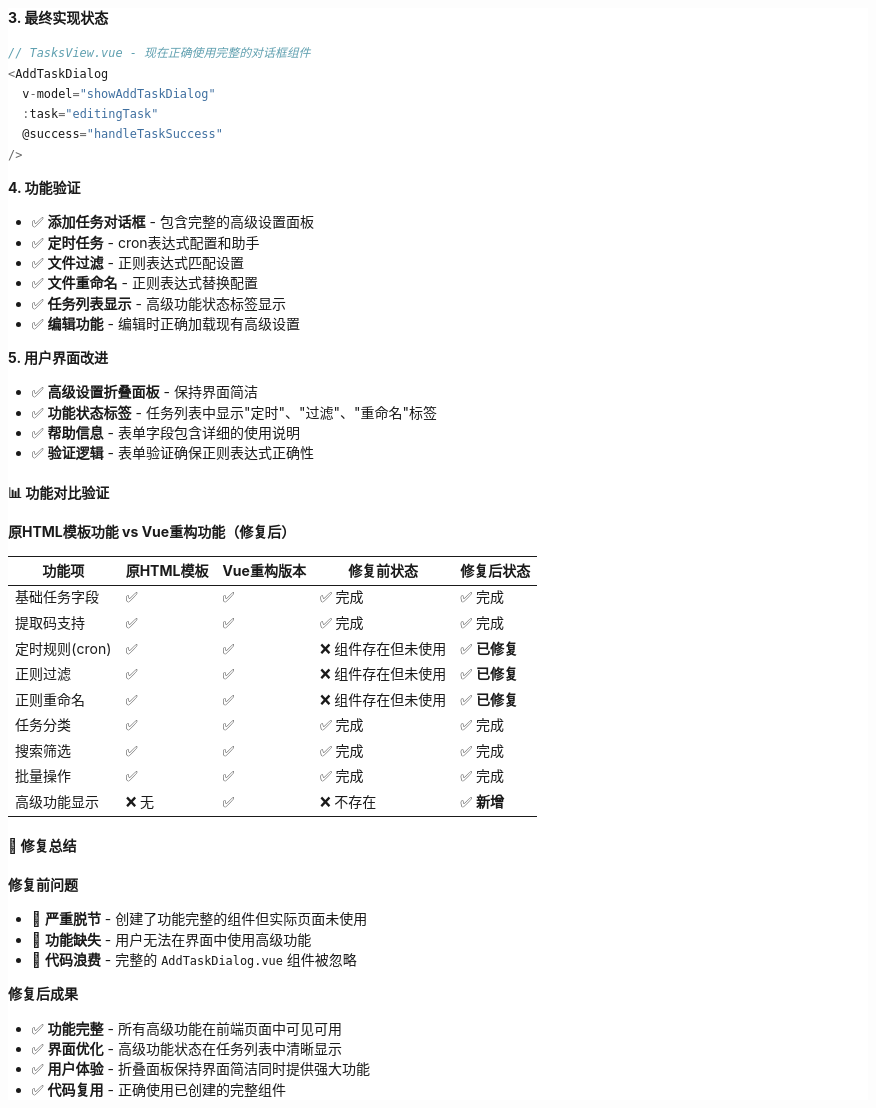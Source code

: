 **3. 最终实现状态**
```typescript
// TasksView.vue - 现在正确使用完整的对话框组件
<AddTaskDialog
  v-model="showAddTaskDialog"
  :task="editingTask"
  @success="handleTaskSuccess"
/>
```

**4. 功能验证**
- ✅ **添加任务对话框** - 包含完整的高级设置面板
- ✅ **定时任务** - cron表达式配置和助手
- ✅ **文件过滤** - 正则表达式匹配设置
- ✅ **文件重命名** - 正则表达式替换配置  
- ✅ **任务列表显示** - 高级功能状态标签显示
- ✅ **编辑功能** - 编辑时正确加载现有高级设置

**5. 用户界面改进**
- ✅ **高级设置折叠面板** - 保持界面简洁
- ✅ **功能状态标签** - 任务列表中显示"定时"、"过滤"、"重命名"标签
- ✅ **帮助信息** - 表单字段包含详细的使用说明
- ✅ **验证逻辑** - 表单验证确保正则表达式正确性

#### 📊 功能对比验证

**原HTML模板功能 vs Vue重构功能（修复后）**

| 功能项 | 原HTML模板 | Vue重构版本 | 修复前状态 | 修复后状态 |
|---------|-----------|------------|-----------|-----------|
| 基础任务字段 | ✅ | ✅ | ✅ 完成 | ✅ 完成 |
| 提取码支持 | ✅ | ✅ | ✅ 完成 | ✅ 完成 |
| 定时规则(cron) | ✅ | ✅ | ❌ 组件存在但未使用 | ✅ **已修复** |
| 正则过滤 | ✅ | ✅ | ❌ 组件存在但未使用 | ✅ **已修复** |
| 正则重命名 | ✅ | ✅ | ❌ 组件存在但未使用 | ✅ **已修复** |
| 任务分类 | ✅ | ✅ | ✅ 完成 | ✅ 完成 |
| 搜索筛选 | ✅ | ✅ | ✅ 完成 | ✅ 完成 |
| 批量操作 | ✅ | ✅ | ✅ 完成 | ✅ 完成 |
| 高级功能显示 | ❌ 无 | ✅ | ❌ 不存在 | ✅ **新增** |

#### 🎯 修复总结

**修复前问题**
- 🔴 **严重脱节** - 创建了功能完整的组件但实际页面未使用
- 🔴 **功能缺失** - 用户无法在界面中使用高级功能
- 🔴 **代码浪费** - 完整的 `AddTaskDialog.vue` 组件被忽略

**修复后成果**
- ✅ **功能完整** - 所有高级功能在前端页面中可见可用
- ✅ **界面优化** - 高级功能状态在任务列表中清晰显示
- ✅ **用户体验** - 折叠面板保持界面简洁同时提供强大功能
- ✅ **代码复用** - 正确使用已创建的完整组件
